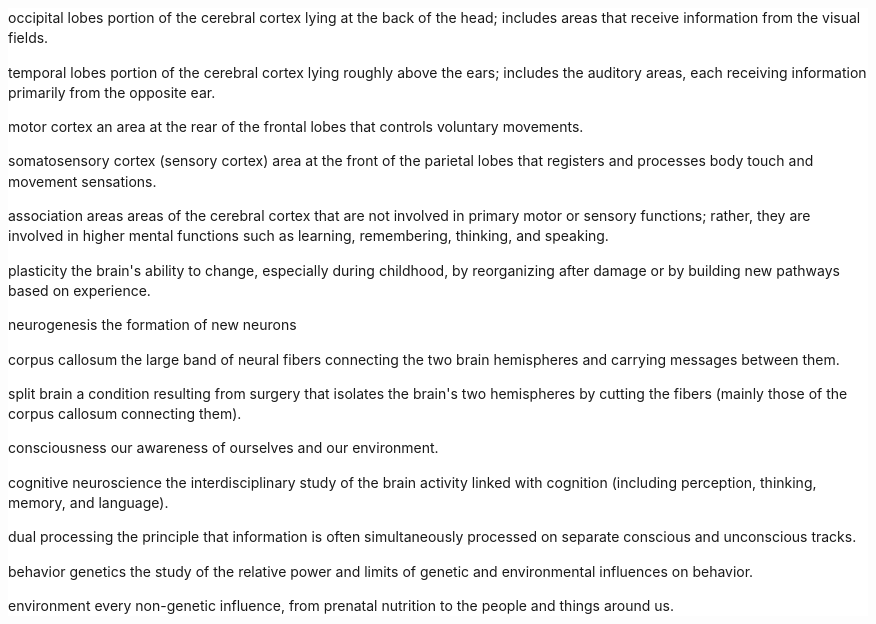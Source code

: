 
occipital lobes
portion of the cerebral cortex lying at the back of the head; includes areas that receive information from the visual fields.


temporal lobes
portion of the cerebral cortex lying roughly above the ears; includes the auditory areas, each receiving information primarily from the opposite ear.


motor cortex
an area at the rear of the frontal lobes that controls voluntary movements.


somatosensory cortex (sensory cortex)
area at the front of the parietal lobes that registers and processes body touch and movement sensations.


association areas
areas of the cerebral cortex that are not involved in primary motor or sensory functions; rather, they are involved in higher mental functions such as learning, remembering, thinking, and speaking.


plasticity
the brain's ability to change, especially during childhood, by reorganizing after damage or by building new pathways based on experience.


neurogenesis
the formation of new neurons


corpus callosum
the large band of neural fibers connecting the two brain hemispheres and carrying messages between them.


split brain
a condition resulting from surgery that isolates the brain's two hemispheres by cutting the fibers (mainly those of the corpus callosum connecting them).


consciousness
our awareness of ourselves and our environment.


cognitive neuroscience
the interdisciplinary study of the brain activity linked with cognition (including perception, thinking, memory, and language).


dual processing
the principle that information is often simultaneously processed on separate conscious and unconscious tracks.


behavior genetics
the study of the relative power and limits of genetic and environmental influences on behavior.


environment
every non-genetic influence, from prenatal nutrition to the people and things around us.

